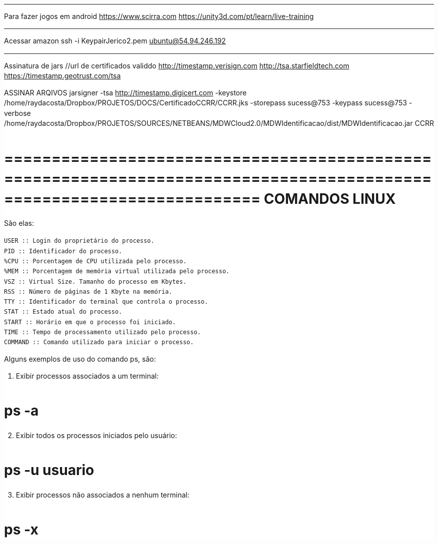 



----------------------------------------------------------------------------------------

Para fazer jogos em android
https://www.scirra.com
https://unity3d.com/pt/learn/live-training

----------------------------------------------------------------------------------------
Acessar amazon
ssh -i KeypairJerico2.pem ubuntu@54.94.246.192

----------------------------------------------------------------------------------------
Assinatura de jars
//url de certificados validdo
http://timestamp.verisign.com
http://tsa.starfieldtech.com
https://timestamp.geotrust.com/tsa

ASSINAR ARQIVOS
jarsigner -tsa http://timestamp.digicert.com -keystore /home/raydacosta/Dropbox/PROJETOS/DOCS/CertificadoCCRR/CCRR.jks -storepass sucess@753 -keypass sucess@753  -verbose /home/raydacosta/Dropbox/PROJETOS/SOURCES/NETBEANS/MDWCloud2.0/MDWIdentificacao/dist/MDWIdentificacao.jar CCRR


=====================================================================================================================
COMANDOS LINUX
=====================================================================================================================

São elas:

    USER :: Login do proprietário do processo.
    PID :: Identificador do processo.
    %CPU :: Porcentagem de CPU utilizada pelo processo.
    %MEM :: Porcentagem de memória virtual utilizada pelo processo.
    VSZ :: Virtual Size. Tamanho do processo em Kbytes.
    RSS :: Número de páginas de 1 Kbyte na memória.
    TTY :: Identificador do terminal que controla o processo.
    STAT :: Estado atual do processo.
    START :: Horário em que o processo foi iniciado.
    TIME :: Tempo de processamento utilizado pelo processo.
    COMMAND :: Comando utilizado para iniciar o processo.


Alguns exemplos de uso do comando ps, são:
1. Exibir processos associados a um terminal:
# ps -a
2. Exibir todos os processos iniciados pelo usuário:
# ps -u usuario
3. Exibir processos não associados a nenhum terminal:
# ps -x
